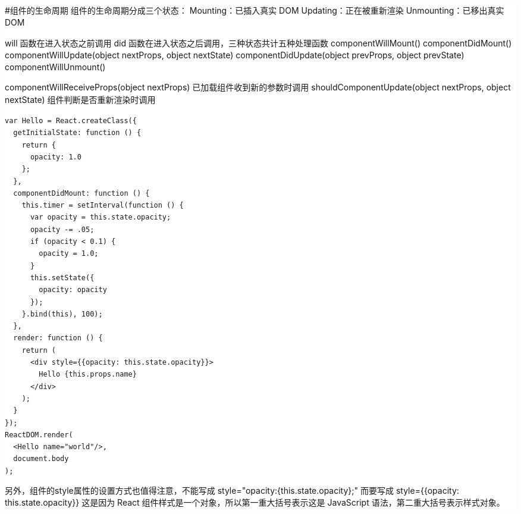 #组件的生命周期
组件的生命周期分成三个状态：
Mounting：已插入真实 DOM
Updating：正在被重新渲染
Unmounting：已移出真实 DOM

will 函数在进入状态之前调用
did 函数在进入状态之后调用，三种状态共计五种处理函数
componentWillMount()
componentDidMount()
componentWillUpdate(object nextProps, object nextState)
componentDidUpdate(object prevProps, object prevState)
componentWillUnmount()

componentWillReceiveProps(object nextProps)
已加载组件收到新的参数时调用
shouldComponentUpdate(object nextProps, object nextState)
组件判断是否重新渲染时调用

```
var Hello = React.createClass({
  getInitialState: function () {
    return {
      opacity: 1.0
    };
  },
  componentDidMount: function () {
    this.timer = setInterval(function () {
      var opacity = this.state.opacity;
      opacity -= .05;
      if (opacity < 0.1) {
        opacity = 1.0;
      }
      this.setState({
        opacity: opacity
      });
    }.bind(this), 100);
  },
  render: function () {
    return (
      <div style={{opacity: this.state.opacity}}>
        Hello {this.props.name}
      </div>
    );
  }
});
ReactDOM.render(
  <Hello name="world"/>,
  document.body
);
```

另外，组件的style属性的设置方式也值得注意，不能写成
style="opacity:{this.state.opacity};"
而要写成
style={{opacity: this.state.opacity}}
这是因为 React 组件样式是一个对象，所以第一重大括号表示这是 JavaScript 语法，第二重大括号表示样式对象。
